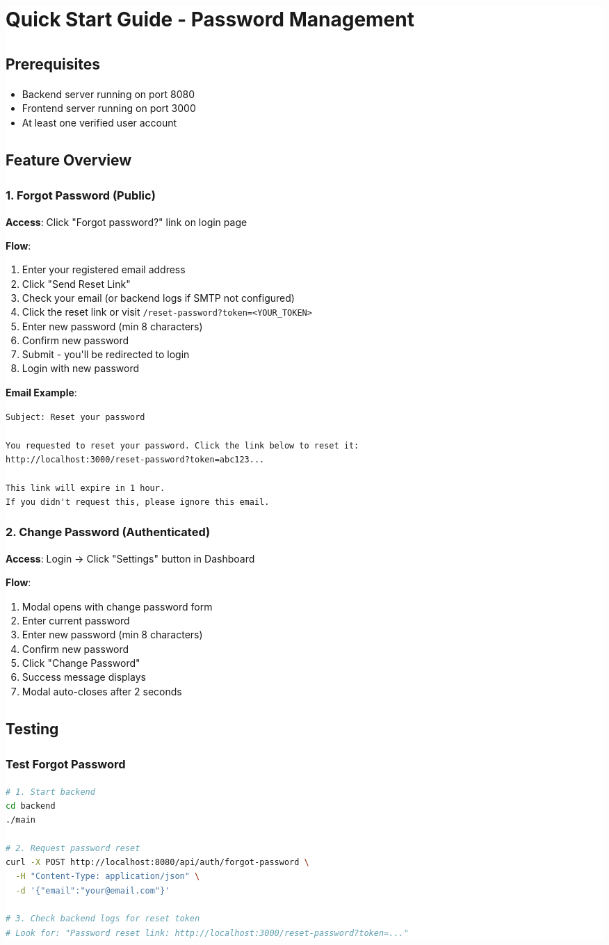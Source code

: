 # Quick Start Guide - Password Management

## Prerequisites
- Backend server running on port 8080
- Frontend server running on port 3000
- At least one verified user account

## Feature Overview

### 1. Forgot Password (Public)
**Access**: Click "Forgot password?" link on login page

**Flow**:
1. Enter your registered email address
2. Click "Send Reset Link"
3. Check your email (or backend logs if SMTP not configured)
4. Click the reset link or visit `/reset-password?token=<YOUR_TOKEN>`
5. Enter new password (min 8 characters)
6. Confirm new password
7. Submit - you'll be redirected to login
8. Login with new password

**Email Example**:
```
Subject: Reset your password

You requested to reset your password. Click the link below to reset it:
http://localhost:3000/reset-password?token=abc123...

This link will expire in 1 hour.
If you didn't request this, please ignore this email.
```

### 2. Change Password (Authenticated)
**Access**: Login → Click "Settings" button in Dashboard

**Flow**:
1. Modal opens with change password form
2. Enter current password
3. Enter new password (min 8 characters)
4. Confirm new password
5. Click "Change Password"
6. Success message displays
7. Modal auto-closes after 2 seconds

## Testing

### Test Forgot Password
```bash
# 1. Start backend
cd backend
./main

# 2. Request password reset
curl -X POST http://localhost:8080/api/auth/forgot-password \
  -H "Content-Type: application/json" \
  -d '{"email":"your@email.com"}'

# 3. Check backend logs for reset token
# Look for: "Password reset link: http://localhost:3000/reset-password?token=..."

```